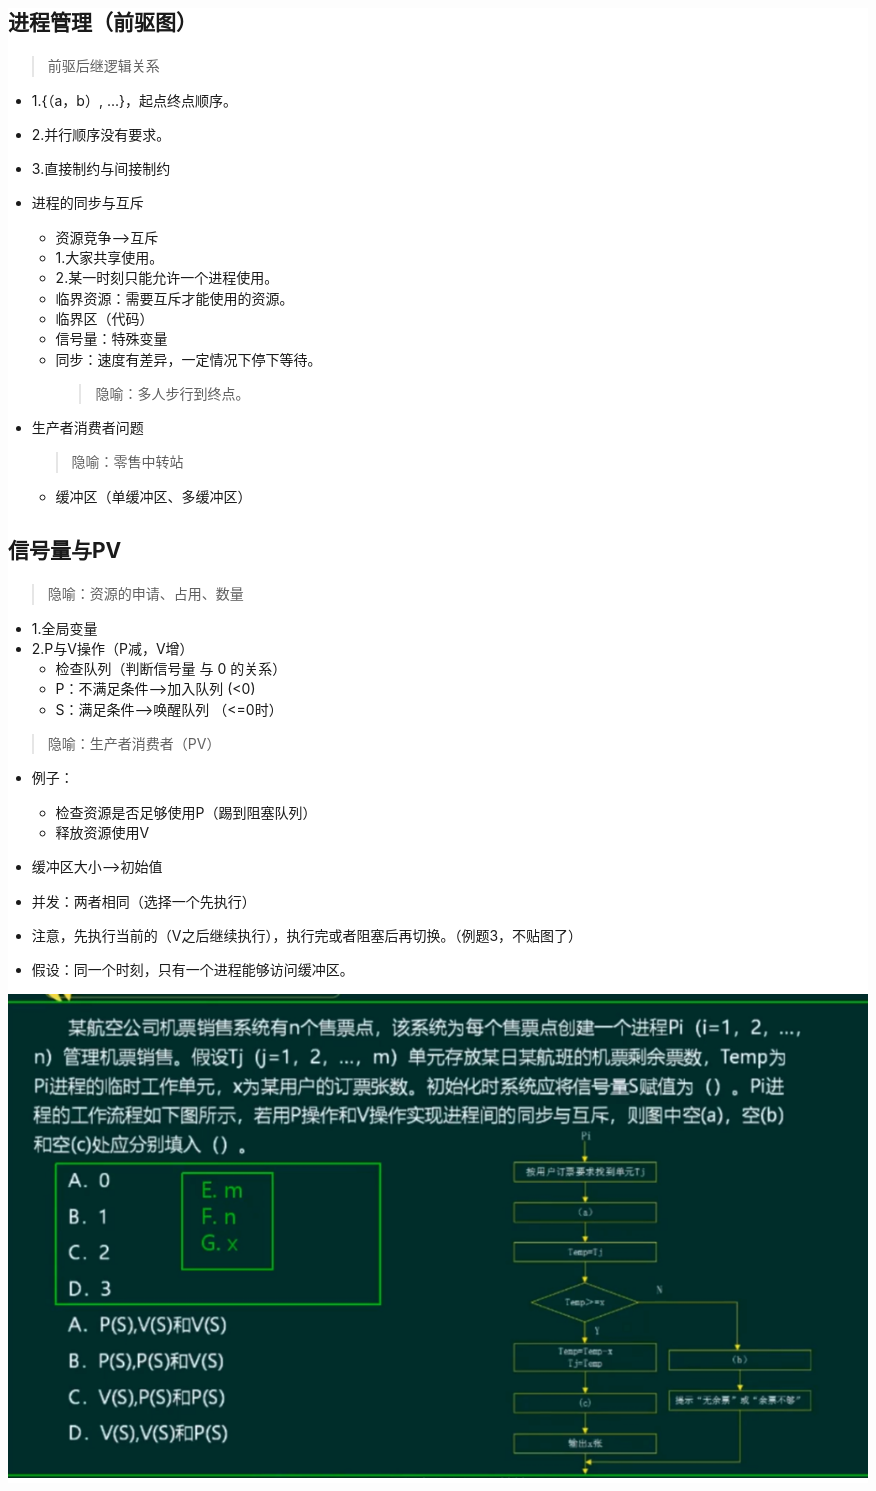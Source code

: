 ## 进程管理（前驱图）
> 前驱后继逻辑关系
- 1.{（a，b）, ...}，起点终点顺序。
- 2.并行顺序没有要求。
- 3.直接制约与间接制约

- 进程的同步与互斥
  - 资源竞争-->互斥
  - 1.大家共享使用。
  - 2.某一时刻只能允许一个进程使用。
  - 临界资源：需要互斥才能使用的资源。
  - 临界区（代码）
  - 信号量：特殊变量
  - 同步：速度有差异，一定情况下停下等待。
    > 隐喻：多人步行到终点。
- 生产者消费者问题
  > 隐喻：零售中转站
  - 缓冲区（单缓冲区、多缓冲区）

## 信号量与PV
> 隐喻：资源的申请、占用、数量
- 1.全局变量
- 2.P与V操作（P减，V增）
  - 检查队列（判断信号量 与 0 的关系）
  - P：不满足条件-->加入队列 (<0)
  - S：满足条件-->唤醒队列 （<=0时）
> 隐喻：生产者消费者（PV）
- 例子：
  - 检查资源是否足够使用P（踢到阻塞队列）
  - 释放资源使用V
- 缓冲区大小-->初始值
- 并发：两者相同（选择一个先执行）
- 注意，先执行当前的（V之后继续执行），执行完或者阻塞后再切换。（例题3，不贴图了）

- 假设：同一个时刻，只有一个进程能够访问缓冲区。

![](../知识点图/信号量与PV例题.jpg)